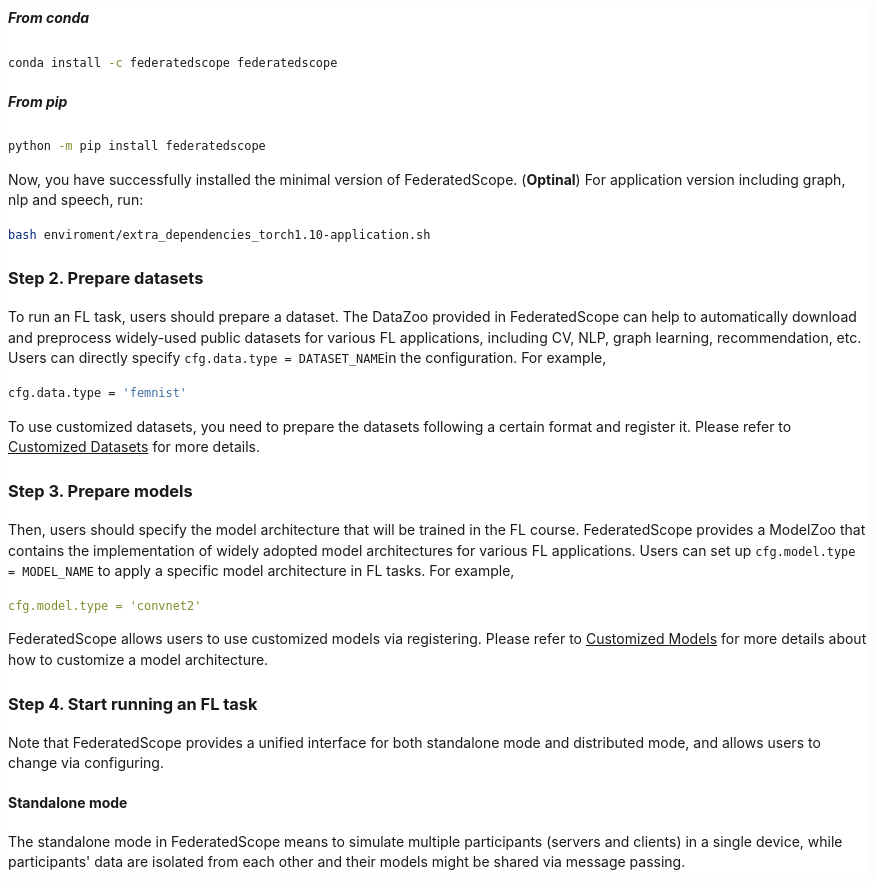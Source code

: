 ##### From conda

```bash
conda install -c federatedscope federatedscope
```

##### From pip

```bash
python -m pip install federatedscope
```

Now, you have successfully installed the minimal version of FederatedScope. (**Optinal**) For application version including graph, nlp and speech, run:

```bash
bash enviroment/extra_dependencies_torch1.10-application.sh
```

### Step 2. Prepare datasets

To run an FL task, users should prepare a dataset. 
The DataZoo provided in FederatedScope can help to automatically download and preprocess widely-used public datasets for various FL applications, including CV, NLP, graph learning, recommendation, etc. Users can directly specify `cfg.data.type = DATASET_NAME`in the configuration. For example, 

```bash
cfg.data.type = 'femnist'
```

To use customized datasets, you need to prepare the datasets following a certain format and register it. Please refer to [Customized Datasets](https://federatedscope.io/docs/own-case/#data) for more details.

### Step 3. Prepare models

Then, users should specify the model architecture that will be trained in the FL course.
FederatedScope provides a ModelZoo that contains the implementation of widely adopted model architectures for various FL applications. Users can set up `cfg.model.type = MODEL_NAME` to apply a specific model architecture in FL tasks. For example,

```yaml
cfg.model.type = 'convnet2'
```

FederatedScope allows users to use customized models via registering. Please refer to [Customized Models](https://federatedscope.io/docs/own-case/#model) for more details about how to customize a model architecture.

### Step 4. Start running an FL task

Note that FederatedScope provides a unified interface for both standalone mode and distributed mode, and allows users to change via configuring. 

#### Standalone mode

The standalone mode in FederatedScope means to simulate multiple participants (servers and clients) in a single device, while participants' data are isolated from each other and their models might be shared via message passing. 

